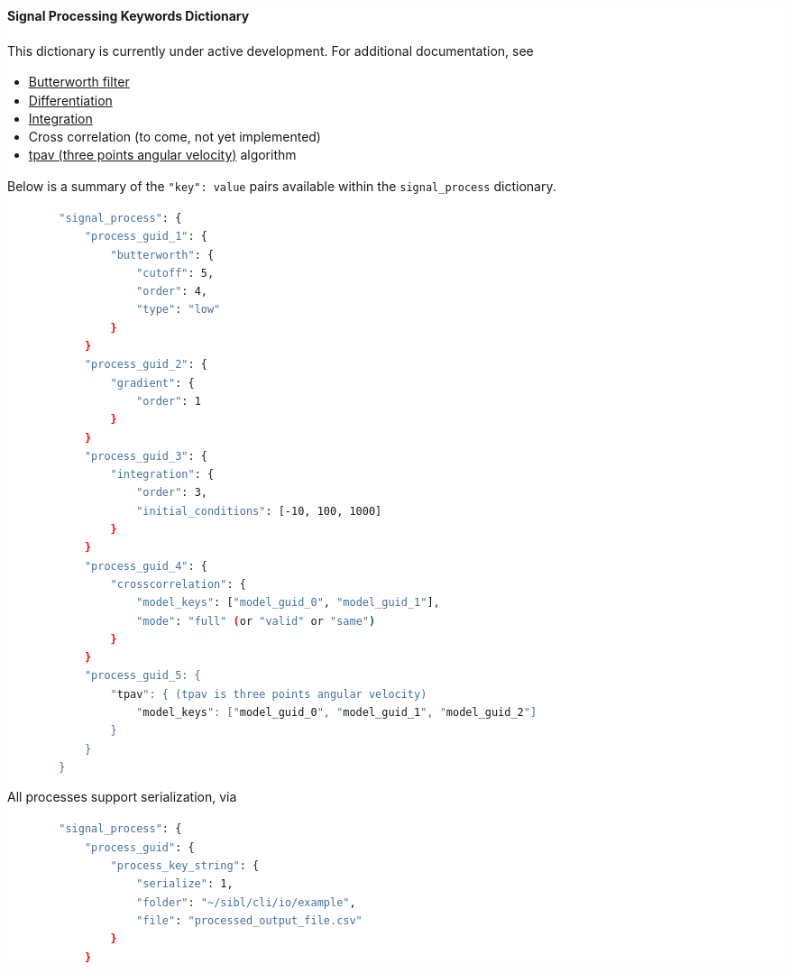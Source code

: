 #### Signal Processing Keywords Dictionary

This dictionary is currently under active development.  For additional documentation, see

* [Butterworth filter](../tests/butterworth/README.md)
* [Differentiation](../tests/README.md)
* [Integration](../tests/README.md)
* Cross correlation (to come, not yet implemented)
* [tpav (three points angular velocity)](../tests/tpav/README.md) algorithm

Below is a summary of the `"key": value` pairs available within the `signal_process` dictionary.

```bash
        "signal_process": {
            "process_guid_1": {
                "butterworth": {
                    "cutoff": 5,
                    "order": 4,
                    "type": "low"
                }
            }
            "process_guid_2": {
                "gradient": {
                    "order": 1
                }
            }
            "process_guid_3": {
                "integration": {
                    "order": 3,
                    "initial_conditions": [-10, 100, 1000]
                }
            }
            "process_guid_4": {
                "crosscorrelation": {
                    "model_keys": ["model_guid_0", "model_guid_1"],
                    "mode": "full" (or "valid" or "same")
                }
            }
            "process_guid_5: {
                "tpav": { (tpav is three points angular velocity)
                    "model_keys": ["model_guid_0", "model_guid_1", "model_guid_2"]
                }
            }
        }      
```

All processes support serialization, via

```bash
        "signal_process": {
            "process_guid": {
                "process_key_string": {
                    "serialize": 1,
                    "folder": "~/sibl/cli/io/example",
                    "file": "processed_output_file.csv"
                }
            }
```
